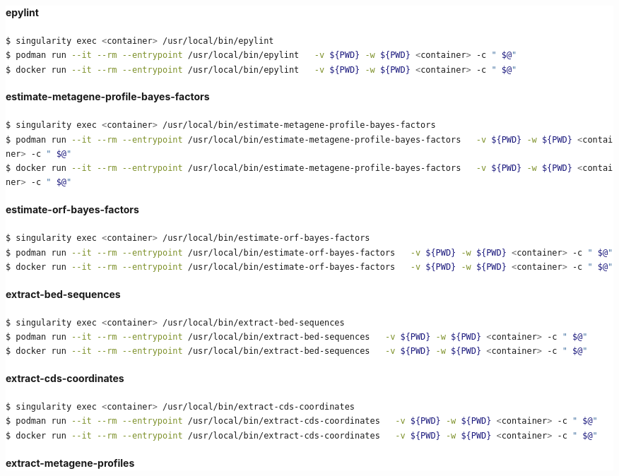 
#### epylint

```bash
$ singularity exec <container> /usr/local/bin/epylint
$ podman run --it --rm --entrypoint /usr/local/bin/epylint   -v ${PWD} -w ${PWD} <container> -c " $@"
$ docker run --it --rm --entrypoint /usr/local/bin/epylint   -v ${PWD} -w ${PWD} <container> -c " $@"
```


#### estimate-metagene-profile-bayes-factors

```bash
$ singularity exec <container> /usr/local/bin/estimate-metagene-profile-bayes-factors
$ podman run --it --rm --entrypoint /usr/local/bin/estimate-metagene-profile-bayes-factors   -v ${PWD} -w ${PWD} <container> -c " $@"
$ docker run --it --rm --entrypoint /usr/local/bin/estimate-metagene-profile-bayes-factors   -v ${PWD} -w ${PWD} <container> -c " $@"
```


#### estimate-orf-bayes-factors

```bash
$ singularity exec <container> /usr/local/bin/estimate-orf-bayes-factors
$ podman run --it --rm --entrypoint /usr/local/bin/estimate-orf-bayes-factors   -v ${PWD} -w ${PWD} <container> -c " $@"
$ docker run --it --rm --entrypoint /usr/local/bin/estimate-orf-bayes-factors   -v ${PWD} -w ${PWD} <container> -c " $@"
```


#### extract-bed-sequences

```bash
$ singularity exec <container> /usr/local/bin/extract-bed-sequences
$ podman run --it --rm --entrypoint /usr/local/bin/extract-bed-sequences   -v ${PWD} -w ${PWD} <container> -c " $@"
$ docker run --it --rm --entrypoint /usr/local/bin/extract-bed-sequences   -v ${PWD} -w ${PWD} <container> -c " $@"
```


#### extract-cds-coordinates

```bash
$ singularity exec <container> /usr/local/bin/extract-cds-coordinates
$ podman run --it --rm --entrypoint /usr/local/bin/extract-cds-coordinates   -v ${PWD} -w ${PWD} <container> -c " $@"
$ docker run --it --rm --entrypoint /usr/local/bin/extract-cds-coordinates   -v ${PWD} -w ${PWD} <container> -c " $@"
```


#### extract-metagene-profiles
